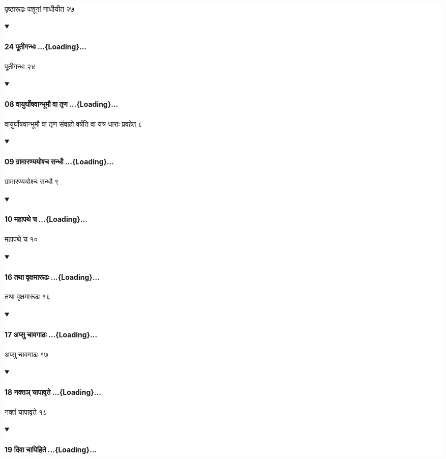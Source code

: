 पृष्ठारूढः पशूनां नाधीयीत २७
</details>
</div>
<div class="js_include" newlevelforh1="4" unfilled url="/vedAH_yajuH/taittirIyam/sUtram/ApastambaH/dharma-sUtram/vishvAsa-prastutiH/1/03/10/24_pUtIgandhaH.md">
<details open><summary><h4>24 पूतीगन्धः ...{Loading}...</h4></summary>

पूतीगन्धः २४
</details>
</div>
<div class="js_include" newlevelforh1="4" unfilled url="/vedAH_yajuH/taittirIyam/sUtram/ApastambaH/dharma-sUtram/vishvAsa-prastutiH/1/03/11/08_vAyurghoShavAnbhUmau_vA_tRNa.md">
<details open><summary><h4>08 वायुर्घोषवान्भूमौ वा तृण ...{Loading}...</h4></summary>

वायुर्घोषवान्भूमौ वा तृण संवाहो वर्षति वा यत्र धाराः प्रवहेत् ८
</details>
</div>
<div class="js_include" newlevelforh1="4" unfilled url="/vedAH_yajuH/taittirIyam/sUtram/ApastambaH/dharma-sUtram/vishvAsa-prastutiH/1/03/11/09_grAmAraNyayoshcha_sandhau.md">
<details open><summary><h4>09 ग्रामारण्ययोश्च सन्धौ ...{Loading}...</h4></summary>

ग्रामारण्ययोश्च सन्धौ ९
</details>
</div>
<div class="js_include" newlevelforh1="4" unfilled url="/vedAH_yajuH/taittirIyam/sUtram/ApastambaH/dharma-sUtram/vishvAsa-prastutiH/1/03/11/10_mahApathe_cha.md">
<details open><summary><h4>10 महापथे च ...{Loading}...</h4></summary>

महापथे च १०
</details>
</div>
<div class="js_include" newlevelforh1="4" unfilled url="/vedAH_yajuH/taittirIyam/sUtram/ApastambaH/dharma-sUtram/vishvAsa-prastutiH/1/03/11/16_tathA_vRxamArUDhaH.md">
<details open><summary><h4>16 तथा वृक्षमारूढः ...{Loading}...</h4></summary>

तथा वृक्षमारूढः १६
</details>
</div>
<div class="js_include" newlevelforh1="4" unfilled url="/vedAH_yajuH/taittirIyam/sUtram/ApastambaH/dharma-sUtram/vishvAsa-prastutiH/1/03/11/17_apsu_chAvagADhaH.md">
<details open><summary><h4>17 अप्सु चावगाढः ...{Loading}...</h4></summary>

अप्सु चावगाढः १७
</details>
</div>
<div class="js_include" newlevelforh1="4" unfilled url="/vedAH_yajuH/taittirIyam/sUtram/ApastambaH/dharma-sUtram/vishvAsa-prastutiH/1/03/11/18_nakta~n_chApAvRte.md">
<details open><summary><h4>18 नक्तञ् चापावृते ...{Loading}...</h4></summary>

नक्तं चापावृते १८
</details>
</div>
<div class="js_include" newlevelforh1="4" unfilled url="/vedAH_yajuH/taittirIyam/sUtram/ApastambaH/dharma-sUtram/vishvAsa-prastutiH/1/03/11/19_divA_chApihite.md">
<details open><summary><h4>19 दिवा चापिहिते ...{Loading}...</h4></summary>
